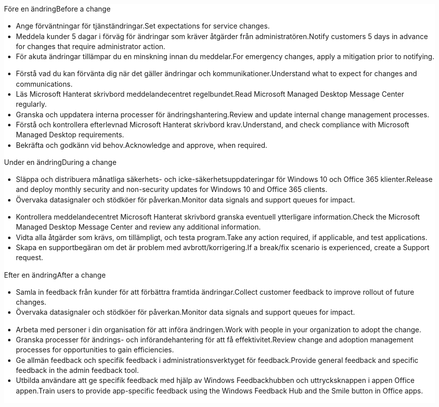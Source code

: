 <tr><td><span data-ttu-id="f7db6-154">Före en ändring</span><span class="sxs-lookup"><span data-stu-id="f7db6-154">Before a change</span></span></td><td><ul><li><span data-ttu-id="f7db6-155">Ange förväntningar för tjänständringar.</span><span class="sxs-lookup"><span data-stu-id="f7db6-155">Set expectations for service changes.</span></span></li><li><span data-ttu-id="f7db6-156">Meddela kunder 5 dagar i förväg för ändringar som kräver åtgärder från administratören.</span><span class="sxs-lookup"><span data-stu-id="f7db6-156">Notify customers 5 days in advance for changes that require administrator action.</span></span></li><li><span data-ttu-id="f7db6-157">För akuta ändringar tillämpar du en minskning innan du meddelar.</span><span class="sxs-lookup"><span data-stu-id="f7db6-157">For emergency changes, apply a mitigation prior to notifying.</span></span></li></ul></td><td><ul><li><span data-ttu-id="f7db6-158">Förstå vad du kan förvänta dig när det gäller ändringar och kommunikationer.</span><span class="sxs-lookup"><span data-stu-id="f7db6-158">Understand what to expect for changes and communications.</span></span></li><li><span data-ttu-id="f7db6-159">Läs Microsoft Hanterat skrivbord meddelandecentret regelbundet.</span><span class="sxs-lookup"><span data-stu-id="f7db6-159">Read Microsoft Managed Desktop Message Center regularly.</span></span></li><li><span data-ttu-id="f7db6-160">Granska och uppdatera interna processer för ändringshantering.</span><span class="sxs-lookup"><span data-stu-id="f7db6-160">Review and update internal change management processes.</span></span></li><li><span data-ttu-id="f7db6-161">Förstå och kontrollera efterlevnad Microsoft Hanterat skrivbord krav.</span><span class="sxs-lookup"><span data-stu-id="f7db6-161">Understand, and check compliance with Microsoft Managed Desktop requirements.</span></span> </li><li><span data-ttu-id="f7db6-162">Bekräfta och godkänn vid behov.</span><span class="sxs-lookup"><span data-stu-id="f7db6-162">Acknowledge and approve, when required.</span></span></li></ul></td></tr><tr><td><span data-ttu-id="f7db6-163">Under en ändring</span><span class="sxs-lookup"><span data-stu-id="f7db6-163">During a change</span></span></td><td><ul><li><span data-ttu-id="f7db6-164">Släppa och distribuera månatliga säkerhets- och icke-säkerhetsuppdateringar för Windows 10 och Office 365 klienter.</span><span class="sxs-lookup"><span data-stu-id="f7db6-164">Release and deploy monthly security and non-security updates for Windows 10 and Office 365 clients.</span></span></li><li><span data-ttu-id="f7db6-165">Övervaka datasignaler och stödköer för påverkan.</span><span class="sxs-lookup"><span data-stu-id="f7db6-165">Monitor data signals and support queues for impact.</span></span></li></ul></td><td><ul><li><span data-ttu-id="f7db6-166">Kontrollera meddelandecentret Microsoft Hanterat skrivbord granska eventuell ytterligare information.</span><span class="sxs-lookup"><span data-stu-id="f7db6-166">Check the Microsoft Managed Desktop Message Center and review any additional information.</span></span></li><li>   <span data-ttu-id="f7db6-167">Vidta alla åtgärder som krävs, om tillämpligt, och testa program.</span><span class="sxs-lookup"><span data-stu-id="f7db6-167">Take any action required, if applicable, and test applications.</span></span></li><li><span data-ttu-id="f7db6-168">Skapa en supportbegäran om det är problem med avbrott/korrigering.</span><span class="sxs-lookup"><span data-stu-id="f7db6-168">If a break/fix scenario is experienced, create a Support request.</span></span></li></ul></td></tr><tr><td><span data-ttu-id="f7db6-169">Efter en ändring</span><span class="sxs-lookup"><span data-stu-id="f7db6-169">After a change</span></span></td><td><ul><li><span data-ttu-id="f7db6-170">Samla in feedback från kunder för att förbättra framtida ändringar.</span><span class="sxs-lookup"><span data-stu-id="f7db6-170">Collect customer feedback to improve rollout of future changes.</span></span></li><li><span data-ttu-id="f7db6-171">Övervaka datasignaler och stödköer för påverkan.</span><span class="sxs-lookup"><span data-stu-id="f7db6-171">Monitor data signals and support queues for impact.</span></span></li></ul></td><td><ul><li><span data-ttu-id="f7db6-172">Arbeta med personer i din organisation för att införa ändringen.</span><span class="sxs-lookup"><span data-stu-id="f7db6-172">Work with people in your organization to adopt the change.</span></span></li><li>   <span data-ttu-id="f7db6-173">Granska processer för ändrings- och införandehantering för att få effektivitet.</span><span class="sxs-lookup"><span data-stu-id="f7db6-173">Review change and adoption management processes for opportunities to gain efficiencies.</span></span></li><li><span data-ttu-id="f7db6-174">Ge allmän feedback och specifik feedback i administrationsverktyget för feedback.</span><span class="sxs-lookup"><span data-stu-id="f7db6-174">Provide general feedback and specific feedback in the admin feedback tool.</span></span></li><li><span data-ttu-id="f7db6-175">Utbilda användare att ge specifik feedback med hjälp av Windows Feedbackhubben och uttrycksknappen i appen Office appen.</span><span class="sxs-lookup"><span data-stu-id="f7db6-175">Train users to provide app-specific feedback using the Windows Feedback Hub and the Smile button in Office apps.</span></span></li></ul></td></tr>
<table> 
